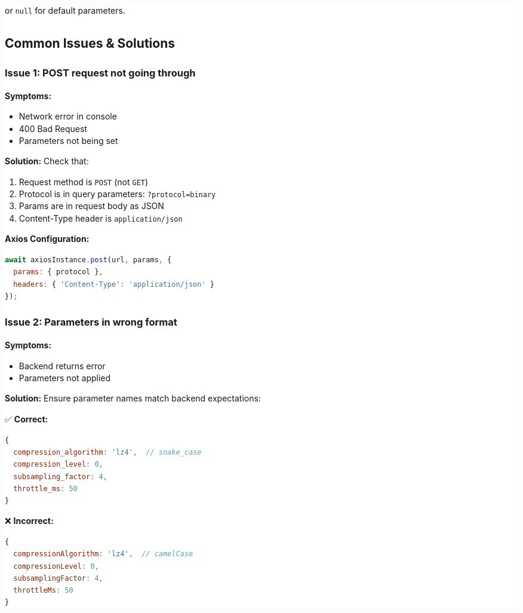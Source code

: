 or `null` for default parameters.

## Common Issues & Solutions

### Issue 1: POST request not going through

**Symptoms:**
- Network error in console
- 400 Bad Request
- Parameters not being set

**Solution:**
Check that:
1. Request method is `POST` (not `GET`)
2. Protocol is in query parameters: `?protocol=binary`
3. Params are in request body as JSON
4. Content-Type header is `application/json`

**Axios Configuration:**
```javascript
await axiosInstance.post(url, params, {
  params: { protocol },
  headers: { 'Content-Type': 'application/json' }
});
```

### Issue 2: Parameters in wrong format

**Symptoms:**
- Backend returns error
- Parameters not applied

**Solution:**
Ensure parameter names match backend expectations:

✅ **Correct:**
```javascript
{
  compression_algorithm: 'lz4',  // snake_case
  compression_level: 0,
  subsampling_factor: 4,
  throttle_ms: 50
}
```

❌ **Incorrect:**
```javascript
{
  compressionAlgorithm: 'lz4',  // camelCase
  compressionLevel: 0,
  subsamplingFactor: 4,
  throttleMs: 50
}
```
